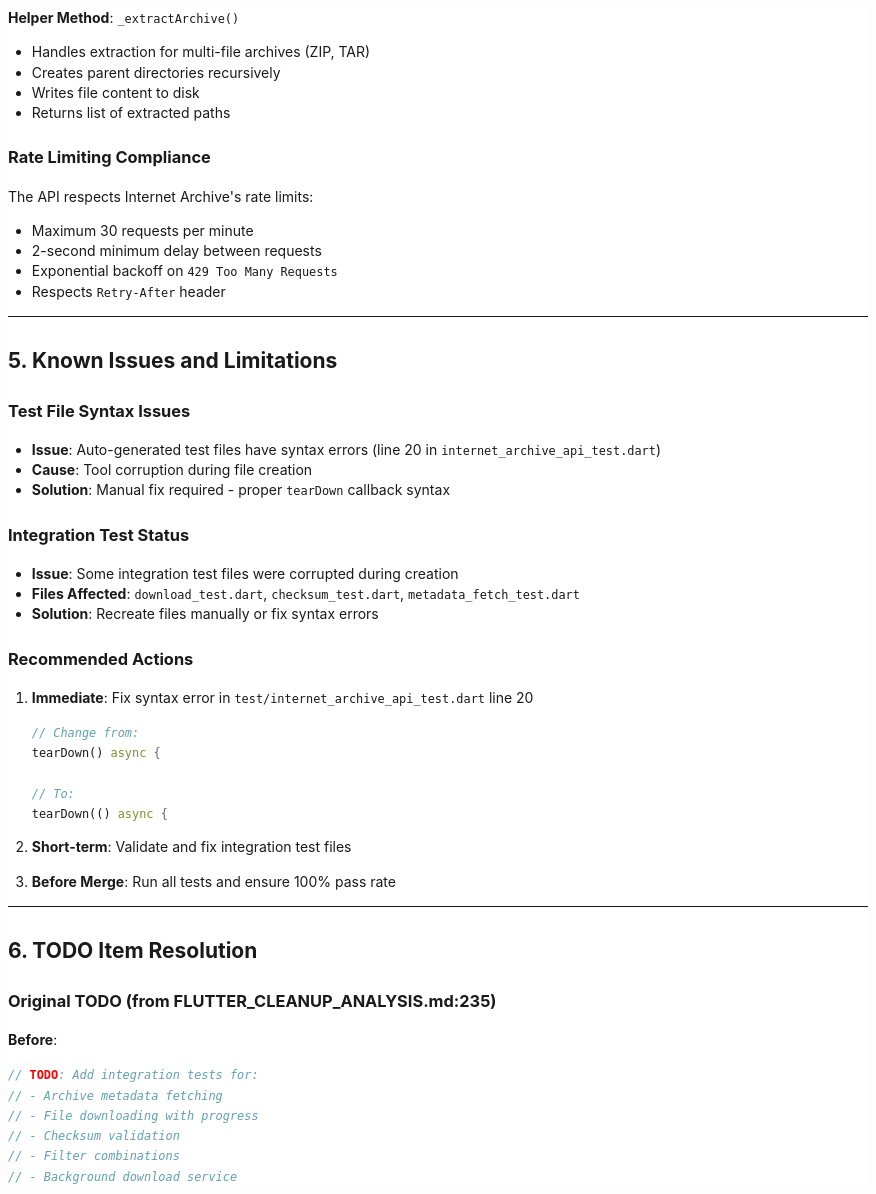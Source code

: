 **Helper Method**: `_extractArchive()`
- Handles extraction for multi-file archives (ZIP, TAR)
- Creates parent directories recursively
- Writes file content to disk
- Returns list of extracted paths

### Rate Limiting Compliance

The API respects Internet Archive's rate limits:
- Maximum 30 requests per minute
- 2-second minimum delay between requests
- Exponential backoff on `429 Too Many Requests`
- Respects `Retry-After` header

---

## 5. Known Issues and Limitations

### Test File Syntax Issues
- **Issue**: Auto-generated test files have syntax errors (line 20 in `internet_archive_api_test.dart`)
- **Cause**: Tool corruption during file creation
- **Solution**: Manual fix required - proper `tearDown` callback syntax

### Integration Test Status
- **Issue**: Some integration test files were corrupted during creation
- **Files Affected**: `download_test.dart`, `checksum_test.dart`, `metadata_fetch_test.dart`
- **Solution**: Recreate files manually or fix syntax errors

### Recommended Actions
1. **Immediate**: Fix syntax error in `test/internet_archive_api_test.dart` line 20
   ```dart
   // Change from:
   tearDown() async {
   
   // To:
   tearDown(() async {
   ```

2. **Short-term**: Validate and fix integration test files
3. **Before Merge**: Run all tests and ensure 100% pass rate

---

## 6. TODO Item Resolution

### Original TODO (from FLUTTER_CLEANUP_ANALYSIS.md:235)

**Before**:
```dart
// TODO: Add integration tests for:
// - Archive metadata fetching
// - File downloading with progress
// - Checksum validation
// - Filter combinations
// - Background download service
```

